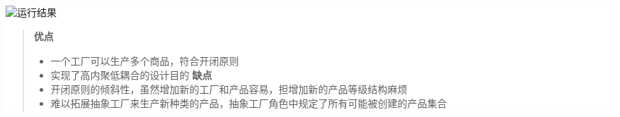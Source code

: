 ![运行结果](https://img-blog.csdn.net/20180927114525436?/text/aHR0cHM6Ly9ibG9nLmNzZG4ubmV0L3NodXhuaHM=/font/5a6L5L2T/fontsize/400/fill/I0JBQkFCMA==/dissolve/70)


>**优点**
>- 一个工厂可以生产多个商品，符合开闭原则
>- 实现了高内聚低耦合的设计目的
>**缺点**
>- 开闭原则的倾斜性，虽然增加新的工厂和产品容易，担增加新的产品等级结构麻烦 
>- 难以拓展抽象工厂来生产新种类的产品，抽象工厂角色中规定了所有可能被创建的产品集合

